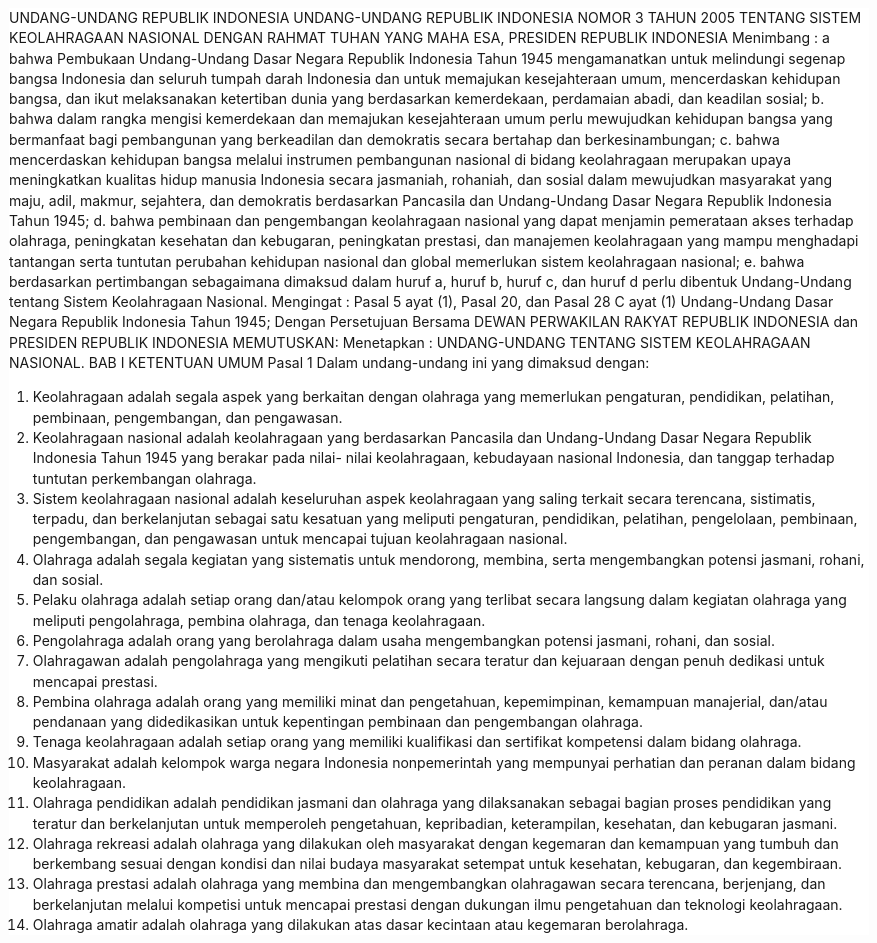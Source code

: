  UNDANG-UNDANG REPUBLIK INDONESIA UNDANG-UNDANG REPUBLIK INDONESIA NOMOR 3 TAHUN 2005 TENTANG SISTEM KEOLAHRAGAAN NASIONAL
DENGAN RAHMAT TUHAN YANG MAHA ESA, PRESIDEN REPUBLIK INDONESIA
Menimbang :
 a bahwa Pembukaan Undang-Undang Dasar Negara Republik Indonesia Tahun 1945 mengamanatkan untuk melindungi segenap bangsa Indonesia dan seluruh tumpah darah Indonesia dan untuk memajukan kesejahteraan umum, mencerdaskan kehidupan bangsa, dan ikut melaksanakan ketertiban dunia yang berdasarkan kemerdekaan, perdamaian abadi, dan keadilan sosial;
b. bahwa dalam rangka mengisi kemerdekaan dan memajukan kesejahteraan umum perlu mewujudkan kehidupan bangsa yang bermanfaat bagi pembangunan yang berkeadilan dan demokratis secara bertahap dan berkesinambungan;
c. bahwa mencerdaskan kehidupan bangsa melalui instrumen pembangunan nasional di bidang keolahragaan merupakan upaya meningkatkan kualitas hidup manusia Indonesia secara jasmaniah, rohaniah, dan sosial dalam mewujudkan masyarakat yang maju, adil, makmur, sejahtera, dan demokratis berdasarkan Pancasila dan Undang-Undang Dasar Negara Republik Indonesia Tahun 1945;
d. bahwa pembinaan dan pengembangan keolahragaan nasional yang dapat menjamin pemerataan akses terhadap olahraga, peningkatan kesehatan dan kebugaran, peningkatan prestasi, dan manajemen keolahragaan yang mampu menghadapi tantangan serta tuntutan perubahan kehidupan nasional dan global memerlukan sistem keolahragaan nasional;
e. bahwa berdasarkan pertimbangan sebagaimana dimaksud dalam huruf a, huruf b, huruf c, dan huruf d perlu dibentuk Undang-Undang tentang Sistem Keolahragaan Nasional.
Mengingat :
 Pasal 5 ayat (1), Pasal 20, dan Pasal 28 C ayat (1) Undang-Undang Dasar Negara Republik Indonesia Tahun 1945; Dengan Persetujuan Bersama DEWAN PERWAKILAN RAKYAT REPUBLIK INDONESIA dan PRESIDEN REPUBLIK INDONESIA
MEMUTUSKAN:
 Menetapkan : UNDANG-UNDANG TENTANG SISTEM KEOLAHRAGAAN NASIONAL.
BAB I KETENTUAN UMUM
Pasal 1
Dalam undang-undang ini yang dimaksud dengan:
1. Keolahragaan adalah segala aspek yang berkaitan dengan olahraga yang memerlukan pengaturan, pendidikan, pelatihan, pembinaan, pengembangan, dan pengawasan.
2. Keolahragaan nasional adalah keolahragaan yang berdasarkan Pancasila dan Undang-Undang Dasar Negara Republik Indonesia Tahun 1945 yang berakar pada nilai- nilai keolahragaan, kebudayaan nasional Indonesia, dan tanggap terhadap tuntutan perkembangan olahraga.
3. Sistem keolahragaan nasional adalah keseluruhan aspek keolahragaan yang saling terkait secara terencana, sistimatis, terpadu, dan berkelanjutan sebagai satu kesatuan yang meliputi pengaturan, pendidikan, pelatihan, pengelolaan, pembinaan, pengembangan, dan pengawasan untuk mencapai tujuan keolahragaan nasional.
4. Olahraga adalah segala kegiatan yang sistematis untuk mendorong, membina, serta mengembangkan potensi jasmani, rohani, dan sosial.
5. Pelaku olahraga adalah setiap orang dan/atau kelompok orang yang terlibat secara langsung dalam kegiatan olahraga yang meliputi pengolahraga, pembina olahraga, dan tenaga keolahragaan.
6. Pengolahraga adalah orang yang berolahraga dalam usaha mengembangkan potensi jasmani, rohani, dan sosial.
7. Olahragawan adalah pengolahraga yang mengikuti pelatihan secara teratur dan kejuaraan dengan penuh dedikasi untuk mencapai prestasi.
8. Pembina olahraga adalah orang yang memiliki minat dan pengetahuan, kepemimpinan, kemampuan manajerial, dan/atau pendanaan yang didedikasikan untuk kepentingan pembinaan dan pengembangan olahraga.
9. Tenaga keolahragaan adalah setiap orang yang memiliki kualifikasi dan sertifikat kompetensi dalam bidang olahraga.
10. Masyarakat adalah kelompok warga negara Indonesia nonpemerintah yang mempunyai perhatian dan peranan dalam bidang keolahragaan.
11. Olahraga pendidikan adalah pendidikan jasmani dan olahraga yang dilaksanakan sebagai bagian proses pendidikan yang teratur dan berkelanjutan untuk memperoleh pengetahuan, kepribadian, keterampilan, kesehatan, dan kebugaran jasmani.
12. Olahraga rekreasi adalah olahraga yang dilakukan oleh masyarakat dengan kegemaran dan kemampuan yang tumbuh dan berkembang sesuai dengan kondisi dan nilai budaya masyarakat setempat untuk kesehatan, kebugaran, dan kegembiraan.
13. Olahraga prestasi adalah olahraga yang membina dan mengembangkan olahragawan secara terencana, berjenjang, dan berkelanjutan melalui kompetisi untuk mencapai prestasi dengan dukungan ilmu pengetahuan dan teknologi keolahragaan.
14. Olahraga amatir adalah olahraga yang dilakukan atas dasar kecintaan atau kegemaran berolahraga.